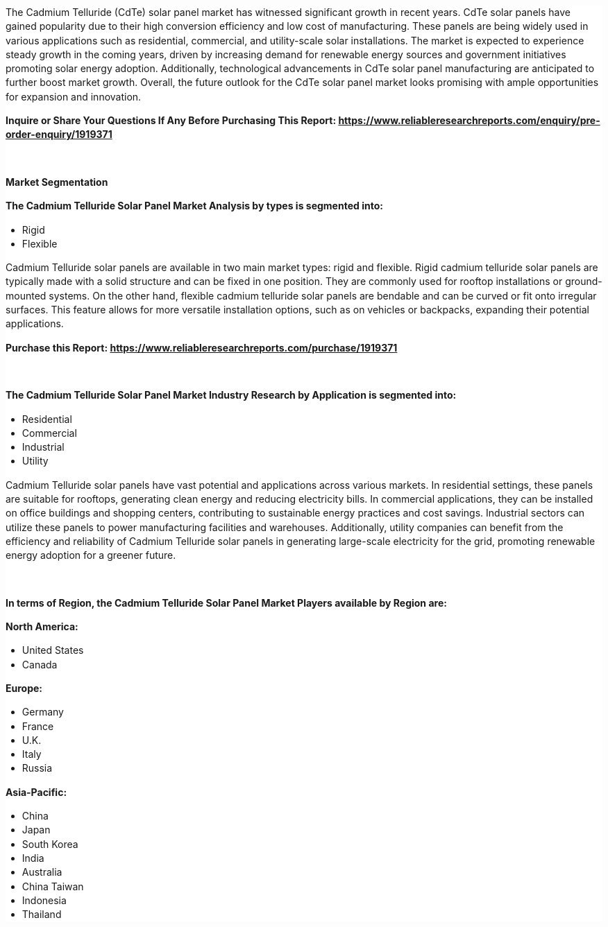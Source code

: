 <p><p>The Cadmium Telluride (CdTe) solar panel market has witnessed significant growth in recent years. CdTe solar panels have gained popularity due to their high conversion efficiency and low cost of manufacturing. These panels are being widely used in various applications such as residential, commercial, and utility-scale solar installations. The market is expected to experience steady growth in the coming years, driven by increasing demand for renewable energy sources and government initiatives promoting solar energy adoption. Additionally, technological advancements in CdTe solar panel manufacturing are anticipated to further boost market growth. Overall, the future outlook for the CdTe solar panel market looks promising with ample opportunities for expansion and innovation.</p></p>
<p><strong>Inquire or Share Your Questions If Any Before Purchasing This Report: <a href="https://www.reliableresearchreports.com/enquiry/pre-order-enquiry/1919371">https://www.reliableresearchreports.com/enquiry/pre-order-enquiry/1919371</a></strong></p>
<p>&nbsp;</p>
<p><strong>Market Segmentation</strong></p>
<p><strong>The Cadmium Telluride Solar Panel Market Analysis by types is segmented into:</strong></p>
<p><ul><li>Rigid</li><li>Flexible</li></ul></p>
<p><p>Cadmium Telluride solar panels are available in two main market types: rigid and flexible. Rigid cadmium telluride solar panels are typically made with a solid structure and can be fixed in one position. They are commonly used for rooftop installations or ground-mounted systems. On the other hand, flexible cadmium telluride solar panels are bendable and can be curved or fit onto irregular surfaces. This feature allows for more versatile installation options, such as on vehicles or backpacks, expanding their potential applications.</p></p>
<p><strong>Purchase this Report:&nbsp;<a href="https://www.reliableresearchreports.com/purchase/1919371">https://www.reliableresearchreports.com/purchase/1919371</a></strong></p>
<p>&nbsp;</p>
<p><strong>The Cadmium Telluride Solar Panel Market Industry Research by Application is segmented into:</strong></p>
<p><ul><li>Residential</li><li>Commercial</li><li>Industrial</li><li>Utility</li></ul></p>
<p><p>Cadmium Telluride solar panels have vast potential and applications across various markets. In residential settings, these panels are suitable for rooftops, generating clean energy and reducing electricity bills. In commercial applications, they can be installed on office buildings and shopping centers, contributing to sustainable energy practices and cost savings. Industrial sectors can utilize these panels to power manufacturing facilities and warehouses. Additionally, utility companies can benefit from the efficiency and reliability of Cadmium Telluride solar panels in generating large-scale electricity for the grid, promoting renewable energy adoption for a greener future.</p></p>
<p>&nbsp;</p>
<p><strong>In terms of Region, the Cadmium Telluride Solar Panel Market Players available by Region are:</strong></p>
<p>
    <p> <strong> North America: </strong>
        <ul>
            <li>United States</li>
            <li>Canada</li>
        </ul>
        </p> 
    <p> <strong> Europe: </strong>
        <ul>
            <li>Germany</li>
            <li>France</li>
            <li>U.K.</li>
            <li>Italy</li>
            <li>Russia</li>
        </ul>
        </p> 
    <p> <strong> Asia-Pacific: </strong>
        <ul>
            <li>China</li>
            <li>Japan</li>
            <li>South Korea</li>
            <li>India</li>
            <li>Australia</li>
            <li>China Taiwan</li>
            <li>Indonesia</li>
            <li>Thailand</li>